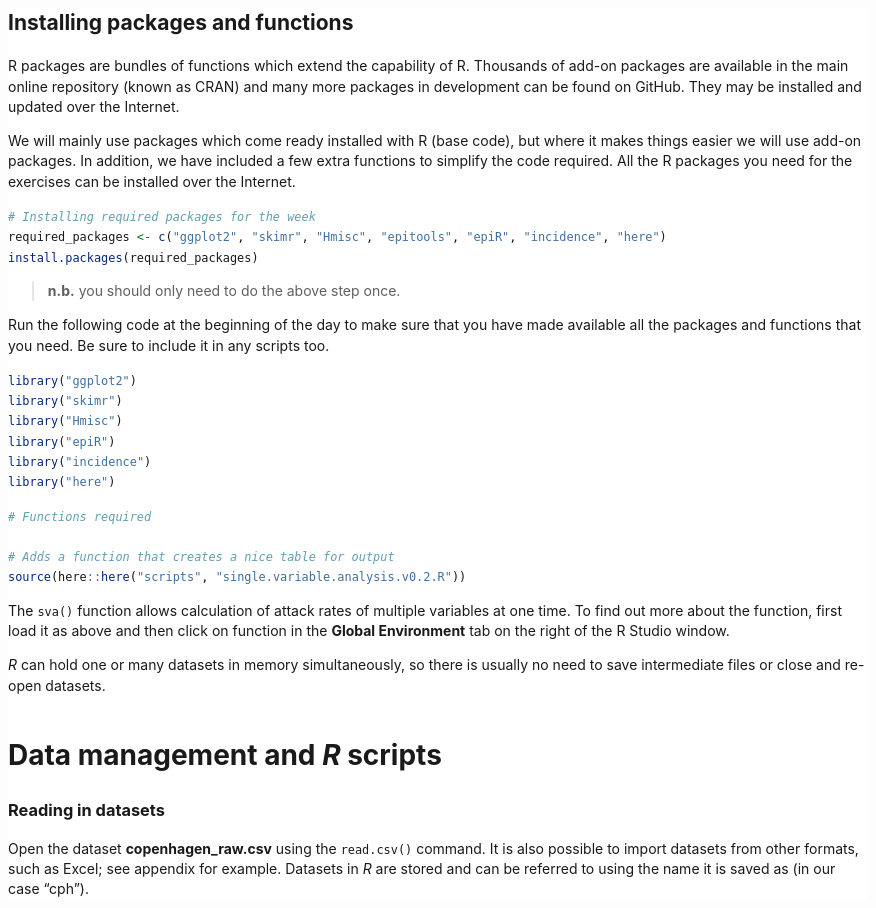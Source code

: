 Installing packages and functions
---------------------------------

R packages are bundles of functions which extend the capability of R.
Thousands of add-on packages are available in the main online repository
(known as CRAN) and many more packages in development can be found on
GitHub. They may be installed and updated over the Internet.

We will mainly use packages which come ready installed with R (base
code), but where it makes things easier we will use add-on packages. In
addition, we have included a few extra functions to simplify the code
required. All the R packages you need for the exercises can be installed
over the Internet.

``` r
# Installing required packages for the week
required_packages <- c("ggplot2", "skimr", "Hmisc", "epitools", "epiR", "incidence", "here")
install.packages(required_packages)
```

> **n.b.** you should only need to do the above step once.

Run the following code at the beginning of the day to make sure that you
have made available all the packages and functions that you need. Be
sure to include it in any scripts too.

``` r
library("ggplot2")
library("skimr")
library("Hmisc")
library("epiR")
library("incidence")
library("here")
```

``` r
# Functions required

# Adds a function that creates a nice table for output
source(here::here("scripts", "single.variable.analysis.v0.2.R"))
```

The `sva()` function allows calculation of attack rates of multiple
variables at one time. To find out more about the function, first load
it as above and then click on function in the **Global Environment** tab
on the right of the R Studio window.

*R* can hold one or many datasets in memory simultaneously, so there is
usually no need to save intermediate files or close and re-open
datasets.

Data management and *R* scripts
===============================

### Reading in datasets

Open the dataset **copenhagen\_raw.csv** using the `read.csv()` command.
It is also possible to import datasets from other formats, such as
Excel; see appendix for example. Datasets in *R* are stored and can be
referred to using the name it is saved as (in our case “cph”).
